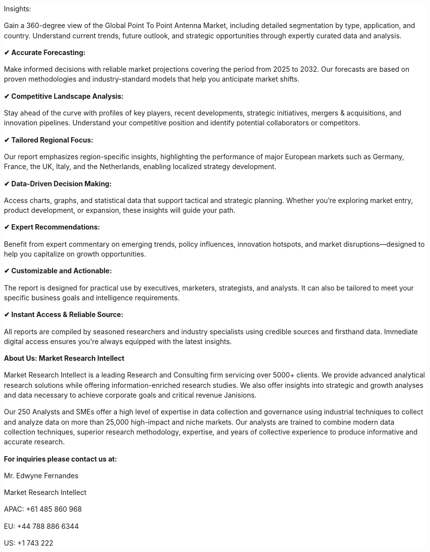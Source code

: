 Insights:</strong></p><p>Gain a 360-degree view of the Global Point To Point Antenna Market, including detailed segmentation by type, application, and country. Understand current trends, future outlook, and strategic opportunities through expertly curated data and analysis.</p><p><strong>✔ Accurate Forecasting:</strong></p><p>Make informed decisions with reliable market projections covering the period from 2025 to 2032. Our forecasts are based on proven methodologies and industry-standard models that help you anticipate market shifts.</p><p><strong>✔ Competitive Landscape Analysis:</strong></p><p>Stay ahead of the curve with profiles of key players, recent developments, strategic initiatives, mergers &amp; acquisitions, and innovation pipelines. Understand your competitive position and identify potential collaborators or competitors.</p><p><strong>✔ Tailored Regional Focus:</strong></p><p>Our report emphasizes region-specific insights, highlighting the performance of major European markets such as Germany, France, the UK, Italy, and the Netherlands, enabling localized strategy development.</p><p><strong>✔ Data-Driven Decision Making:</strong></p><p>Access charts, graphs, and statistical data that support tactical and strategic planning. Whether you&rsquo;re exploring market entry, product development, or expansion, these insights will guide your path.</p><p><strong>✔ Expert Recommendations:</strong></p><p>Benefit from expert commentary on emerging trends, policy influences, innovation hotspots, and market disruptions&mdash;designed to help you capitalize on growth opportunities.</p><p><strong>✔ Customizable and Actionable:</strong></p><p>The report is designed for practical use by executives, marketers, strategists, and analysts. It can also be tailored to meet your specific business goals and intelligence requirements.</p><p><strong>✔ Instant Access &amp; Reliable Source:</strong></p><p>All reports are compiled by seasoned researchers and industry specialists using credible sources and firsthand data. Immediate digital access ensures you're always equipped with the latest insights.</p><p><strong><span class="font-[700]">About Us: Market Research Intellect</span></strong></p><p><span class="">Market Research Intellect is a leading Research and Consulting firm servicing over 5000+ clients. We provide advanced analytical research solutions while offering information-enriched research studies.&nbsp;</span>We also offer insights into strategic and growth analyses and data necessary to achieve corporate goals and critical revenue Janisions.</p><p><span class="">Our 250 Analysts and SMEs offer a high level of expertise in data collection and governance using industrial techniques to collect and analyze data on more than 25,000 high-impact and niche markets. Our analysts are trained to combine modern data collection techniques, superior research methodology, expertise, and years of collective experience to produce informative and accurate research.</span></p><p><strong>For inquiries please contact us at:</strong></p><p>Mr. Edwyne Fernandes</p><p>Market Research Intellect</p><p>APAC: +61 485 860 968</p><p>EU: +44 788 886 6344</p><p>US: +1 743 222